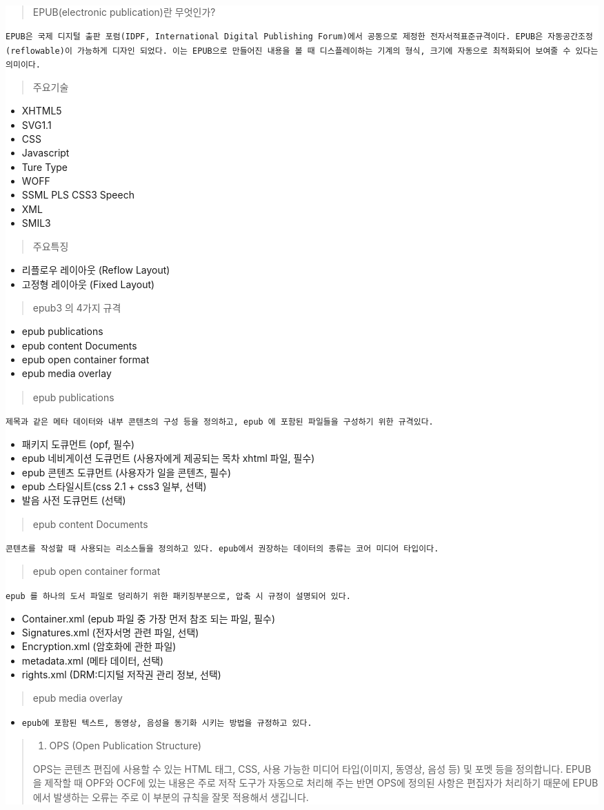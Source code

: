 > EPUB(electronic publication)란 무엇인가?

```
EPUB은 국제 디지털 출판 포럼(IDPF, International Digital Publishing Forum)에서 공동으로 제정한 전자서적표준규격이다. EPUB은 자동공간조정(reflowable)이 가능하게 디자인 되었다. 이는 EPUB으로 만들어진 내용을 볼 때 디스플레이하는 기계의 형식, 크기에 자동으로 최적화되어 보여줄 수 있다는 의미이다.
```

> 주요기술

- XHTML5
- SVG1.1
- CSS
- Javascript
- Ture Type
- WOFF
- SSML PLS CSS3 Speech
- XML
- SMIL3

> 주요특징

- 리플로우 레이아웃 (Reflow Layout)
- 고정형 레이아웃 (Fixed Layout)

> epub3 의 4가지 규격

- epub publications 
- epub content Documents 
- epub open container format
- epub media overlay

> epub publications

`제목과 같은 메타 데이터와 내부 콘텐츠의 구성 등을 정의하고, epub 에 포함된 파일들을 구성하기 위한 규격있다.`

- 패키지 도큐먼트 (opf, 필수)
- epub 네비게이션 도큐먼트 (사용자에게 제공되는 목차 xhtml 파일, 필수)
- epub 콘텐츠 도큐먼트 (사용자가 일을 콘텐츠, 필수)
- epub 스타일시트(css 2.1 + css3 일부, 선택)
- 발음 사전 도큐먼트 (선택)

> epub content Documents 

`콘텐츠를 작성할 때 사용되는 리소스들을 정의하고 있다. epub에서 권장하는 데이터의 종류는 코어 미디어 타입이다.`

> epub open container format

`epub 를 하나의 도서 파일로 덩리하기 위한 패키징부분으로, 압축 시 규정이 설명되어 있다.`

- Container.xml (epub 파일 중 가장 먼저 참조 되는 파일, 필수)
- Signatures.xml (전자서명 관련 파일, 선택)
- Encryption.xml (암호화에 관한 파일)
- metadata.xml (메타 데이터, 선택)
- rights.xml (DRM:디지털 저작권 관리 정보, 선택)

> epub media overlay

- `epub에 포함된 텍스트, 동영상, 음성을 동기화 시키는 방법을 규정하고 있다.`

> 1. OPS (Open Publication Structure)
>
> OPS는 콘텐츠 편집에 사용할 수 있는 HTML 태그, CSS, 사용 가능한 미디어 타입(이미지, 동영상, 음성 등) 및 포멧 등을 정의합니다. EPUB을 제작할 때 OPF와 OCF에 있는 내용은 주로 저작 도구가 자동으로 처리해 주는 반면 OPS에 정의된 사항은 편집자가 처리하기 때문에 EPUB에서 발생하는 오류는 주로 이 부분의 규칙을 잘못 적용해서 생깁니다.
